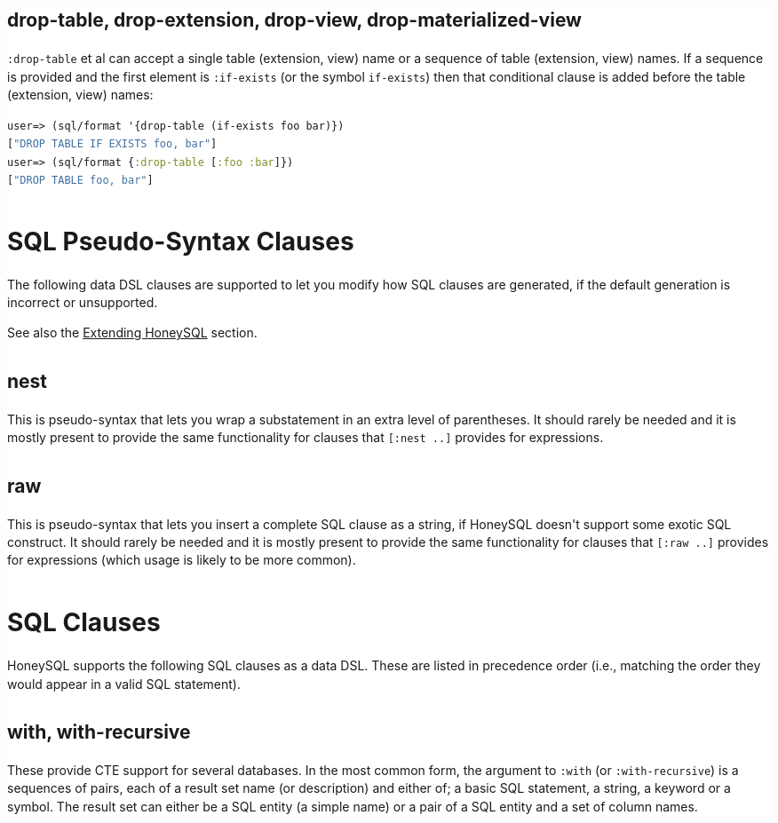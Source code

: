 ## drop-table, drop-extension, drop-view, drop-materialized-view

`:drop-table` et al can accept a single table (extension, view) name or a sequence of
table (extension, view) names. If a sequence is provided and the first element
is `:if-exists` (or the symbol `if-exists`) then that conditional
clause is added before the table (extension, view) names:

```clojure
user=> (sql/format '{drop-table (if-exists foo bar)})
["DROP TABLE IF EXISTS foo, bar"]
user=> (sql/format {:drop-table [:foo :bar]})
["DROP TABLE foo, bar"]
```

# SQL Pseudo-Syntax Clauses

The following data DSL clauses are supported to let
you modify how SQL clauses are generated, if the default
generation is incorrect or unsupported.

See also the [Extending HoneySQL](extending-honeysql.md) section.

## nest

This is pseudo-syntax that lets you wrap a substatement
in an extra level of parentheses. It should rarely be
needed and it is mostly present to provide the same
functionality for clauses that `[:nest ..]` provides
for expressions.

## raw

This is pseudo-syntax that lets you insert a complete
SQL clause as a string, if HoneySQL doesn't support
some exotic SQL construct. It should rarely be
needed and it is mostly present to provide the same
functionality for clauses that `[:raw ..]` provides
for expressions (which usage is likely to be more common).

# SQL Clauses

HoneySQL supports the following SQL clauses as a data DSL.
These are listed in precedence order (i.e., matching the
order they would appear in a valid SQL statement).

## with, with-recursive

These provide CTE support for several databases.
In the most common form, the argument to
`:with` (or `:with-recursive`) is a sequences of pairs, each of
a result set name (or description) and either of; a basic SQL
statement, a string, a keyword or a symbol.
The result set can either be a SQL entity (a simple name)
or a pair of a SQL entity and a set of column names.
